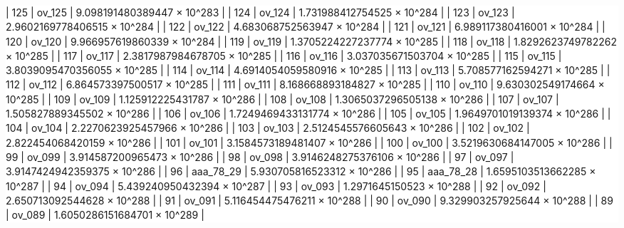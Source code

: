 | 125 | ov_125 | 9.098191480389447 × 10^283 |
| 124 | ov_124 | 1.731988412754525 × 10^284 |
| 123 | ov_123 | 2.9602169778406515 × 10^284 |
| 122 | ov_122 | 4.683068752563947 × 10^284 |
| 121 | ov_121 | 6.989117380416001 × 10^284 |
| 120 | ov_120 | 9.966957619860339 × 10^284 |
| 119 | ov_119 | 1.3705224227237774 × 10^285 |
| 118 | ov_118 | 1.8292623749782262 × 10^285 |
| 117 | ov_117 | 2.3817987984678705 × 10^285 |
| 116 | ov_116 | 3.037035671503704 × 10^285 |
| 115 | ov_115 | 3.8039095470356055 × 10^285 |
| 114 | ov_114 | 4.6914054059580916 × 10^285 |
| 113 | ov_113 | 5.708577162594271 × 10^285 |
| 112 | ov_112 | 6.864573397500517 × 10^285 |
| 111 | ov_111 | 8.168668893184827 × 10^285 |
| 110 | ov_110 | 9.630302549174664 × 10^285 |
| 109 | ov_109 | 1.125912225431787 × 10^286 |
| 108 | ov_108 | 1.3065037296505138 × 10^286 |
| 107 | ov_107 | 1.505827889345502 × 10^286 |
| 106 | ov_106 | 1.7249469433131774 × 10^286 |
| 105 | ov_105 | 1.9649701019139374 × 10^286 |
| 104 | ov_104 | 2.2270623925457966 × 10^286 |
| 103 | ov_103 | 2.5124545576605643 × 10^286 |
| 102 | ov_102 | 2.822454068420159 × 10^286 |
| 101 | ov_101 | 3.1584573189481407 × 10^286 |
| 100 | ov_100 | 3.5219630684147005 × 10^286 |
| 99 | ov_099 | 3.914587200965473 × 10^286 |
| 98 | ov_098 | 3.9146248275376106 × 10^286 |
| 97 | ov_097 | 3.9147424942359375 × 10^286 |
| 96 | aaa_78_29 | 5.930705816523312 × 10^286 |
| 95 | aaa_78_28 | 1.6595103513662285 × 10^287 |
| 94 | ov_094 | 5.439240950432394 × 10^287 |
| 93 | ov_093 | 1.2971645150523 × 10^288 |
| 92 | ov_092 | 2.650713092544628 × 10^288 |
| 91 | ov_091 | 5.116454475476211 × 10^288 |
| 90 | ov_090 | 9.329903257925644 × 10^288 |
| 89 | ov_089 | 1.6050286151684701 × 10^289 |